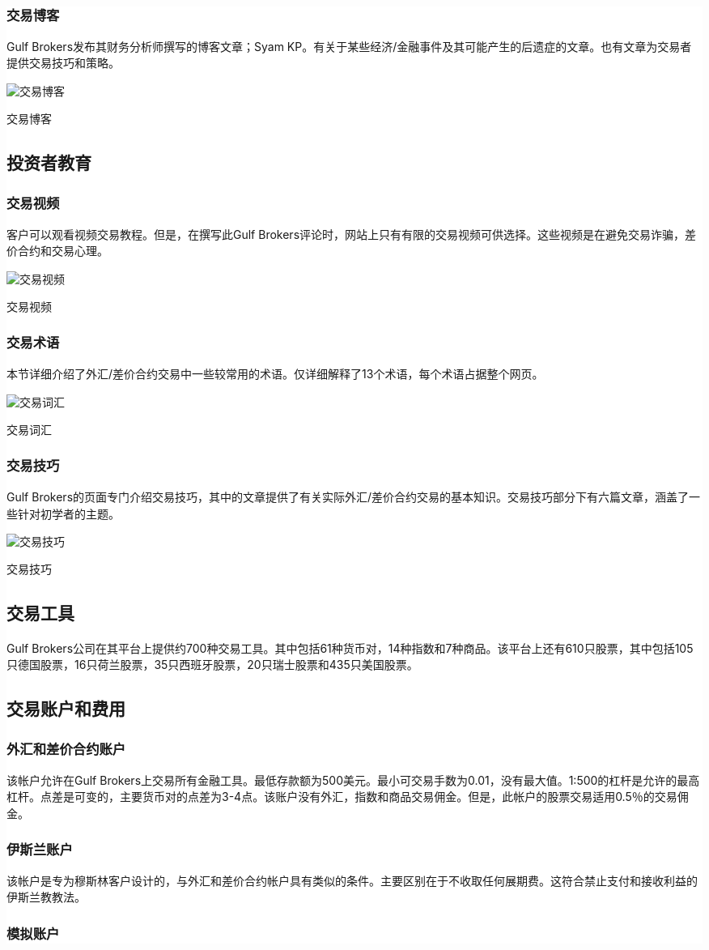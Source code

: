 ### 交易博客

Gulf Brokers发布其财务分析师撰写的博客文章；Syam KP。有关于某些经济/金融事件及其可能产生的后遗症的文章。也有文章为交易者提供交易技巧和策略。

![交易博客](https://cdn.fendou.la/funstoutiao/2020/11/Gulf-Brokers-Review-Trading-Blog.png "交易博客")

交易博客

## 投资者教育

### 交易视频

客户可以观看视频交易教程。但是，在撰写此Gulf Brokers评论时，网站上只有有限的交易视频可供选择。这些视频是在避免交易诈骗，差价合约和交易心理。

![交易视频](https://cdn.fendou.la/funstoutiao/2020/11/Gulf-Brokers-Review-Trading-Videos.png "交易视频")

交易视频

### 交易术语

本节详细介绍了外汇/差价合约交易中一些较常用的术语。仅详细解释了13个术语，每个术语占据整个网页。

![交易词汇](https://cdn.fendou.la/funstoutiao/2020/11/Gulf-Brokers-Review-Trading-Glossary.png "交易词汇")

交易词汇

### 交易技巧

Gulf Brokers的页面专门介绍交易技巧，其中的文章提供了有关实际外汇/差价合约交易的基本知识。交易技巧部分下有六篇文章，涵盖了一些针对初学者的主题。

![交易技巧](https://cdn.fendou.la/funstoutiao/2020/11/Gulf-Brokers-Review-Trading-Tips.png "交易技巧")

交易技巧

## 交易工具

Gulf Brokers公司在其平台上提供约700种交易工具。其中包括61种货币对，14种指数和7种商品。该平台上还有610只股票，其中包括105只德国股票，16只荷兰股票，35只西班牙股票，20只瑞士股票和435只美国股票。

## 交易账户和费用

### 外汇和差价合约账户

该帐户允许在Gulf Brokers上交易所有金融工具。最低存款额为500美元。最小可交易手数为0.01，没有最大值。1:500的杠杆是允许的最高杠杆。点差是可变的，主要货币对的点差为3-4点。该账户没有外汇，指数和商品交易佣金。但是，此帐户的股票交易适用0.5％的交易佣金。

### 伊斯兰账户

该帐户是专为穆斯林客户设计的，与外汇和差价合约帐户具有类似的条件。主要区别在于不收取任何展期费。这符合禁止支付和接收利益的伊斯兰教教法。

### 模拟账户
